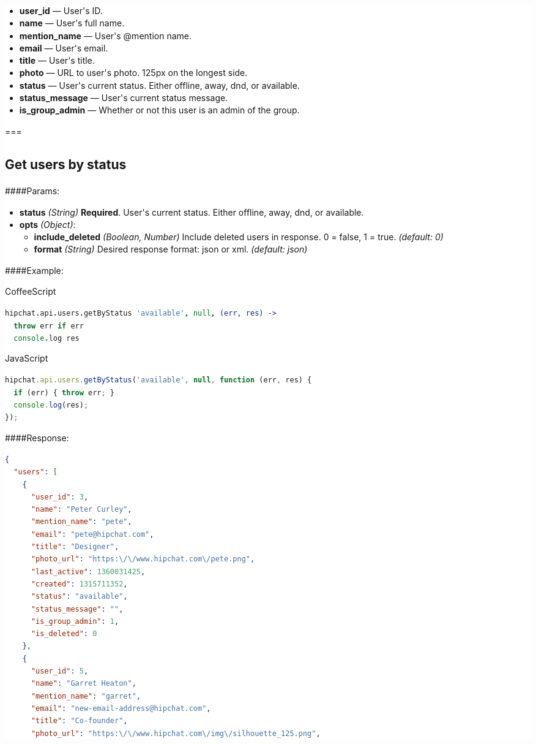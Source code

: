 - **user_id** — User's ID.
- **name** — User's full name.
- **mention_name** — User's @mention name.
- **email** — User's email.
- **title** — User's title.
- **photo** — URL to user's photo. 125px on the longest side.
- **status** — User's current status. Either offline, away, dnd, or available.
- **status_message** — User's current status message.
- **is_group_admin** — Whether or not this user is an admin of the group.

===

## Get users by status

####Params:

- **status** _(String)_ **Required**. User's current status. Either offline, away, dnd, or available.
- **opts** _(Object)_:
  - **include_deleted** _(Boolean, Number)_ Include deleted users in response. 0 = false, 1 = true. _(default: 0)_
  - **format** _(String)_ Desired response format: json or xml. _(default: json)_

####Example:

CoffeeScript

```coffeescript
hipchat.api.users.getByStatus 'available', null, (err, res) ->
  throw err if err
  console.log res
```

JavaScript

```javascript
hipchat.api.users.getByStatus('available', null, function (err, res) {
  if (err) { throw err; }
  console.log(res);
});
```

####Response:

```json
{
  "users": [
    {
      "user_id": 3,
      "name": "Peter Curley",
      "mention_name": "pete",
      "email": "pete@hipchat.com",
      "title": "Designer",
      "photo_url": "https:\/\/www.hipchat.com\/pete.png",
      "last_active": 1360031425,
      "created": 1315711352,
      "status": "available",
      "status_message": "",
      "is_group_admin": 1,
      "is_deleted": 0
    },
    {
      "user_id": 5,
      "name": "Garret Heaton",
      "mention_name": "garret",
      "email": "new-email-address@hipchat.com",
      "title": "Co-founder",
      "photo_url": "https:\/\/www.hipchat.com\/img\/silhouette_125.png",
```